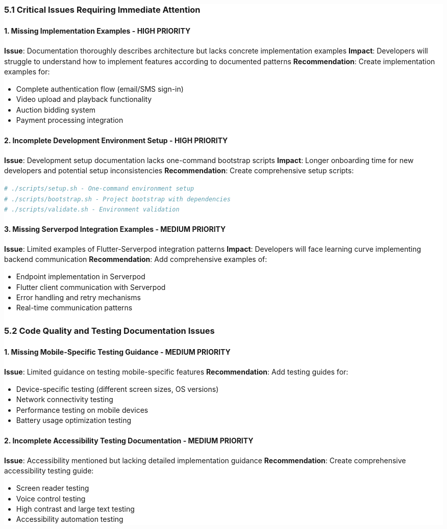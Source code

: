 ### 5.1 Critical Issues Requiring Immediate Attention

#### 1. **Missing Implementation Examples** - **HIGH PRIORITY**
**Issue**: Documentation thoroughly describes architecture but lacks concrete implementation examples
**Impact**: Developers will struggle to understand how to implement features according to documented patterns
**Recommendation**: Create implementation examples for:
- Complete authentication flow (email/SMS sign-in)
- Video upload and playback functionality
- Auction bidding system
- Payment processing integration

#### 2. **Incomplete Development Environment Setup** - **HIGH PRIORITY**
**Issue**: Development setup documentation lacks one-command bootstrap scripts
**Impact**: Longer onboarding time for new developers and potential setup inconsistencies
**Recommendation**: Create comprehensive setup scripts:
```bash
# ./scripts/setup.sh - One-command environment setup
# ./scripts/bootstrap.sh - Project bootstrap with dependencies
# ./scripts/validate.sh - Environment validation
```

#### 3. **Missing Serverpod Integration Examples** - **MEDIUM PRIORITY**
**Issue**: Limited examples of Flutter-Serverpod integration patterns
**Impact**: Developers will face learning curve implementing backend communication
**Recommendation**: Add comprehensive examples of:
- Endpoint implementation in Serverpod
- Flutter client communication with Serverpod
- Error handling and retry mechanisms
- Real-time communication patterns

### 5.2 Code Quality and Testing Documentation Issues

#### 1. **Missing Mobile-Specific Testing Guidance** - **MEDIUM PRIORITY**
**Issue**: Limited guidance on testing mobile-specific features
**Recommendation**: Add testing guides for:
- Device-specific testing (different screen sizes, OS versions)
- Network connectivity testing
- Performance testing on mobile devices
- Battery usage optimization testing

#### 2. **Incomplete Accessibility Testing Documentation** - **MEDIUM PRIORITY**
**Issue**: Accessibility mentioned but lacking detailed implementation guidance
**Recommendation**: Create comprehensive accessibility testing guide:
- Screen reader testing
- Voice control testing
- High contrast and large text testing
- Accessibility automation testing
